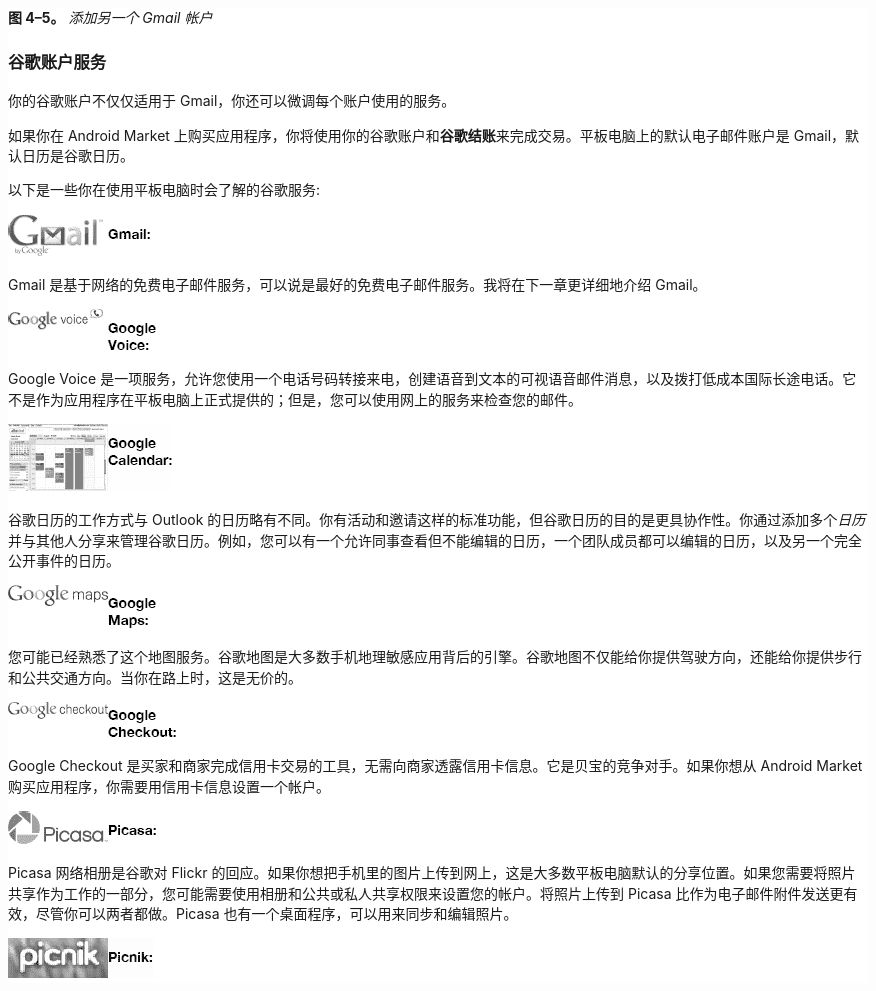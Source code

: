 **图 4–5。** *添加另一个 Gmail 帐户*

### 谷歌账户服务

你的谷歌账户不仅仅适用于 Gmail，你还可以微调每个账户使用的服务。

如果你在 Android Market 上购买应用程序，你将使用你的谷歌账户和**谷歌结账**来完成交易。平板电脑上的默认电子邮件账户是 Gmail，默认日历是谷歌日历。

以下是一些你在使用平板电脑时会了解的谷歌服务:

![Image](img/U0401.jpg)

Gmail 是基于网络的免费电子邮件服务，可以说是最好的免费电子邮件服务。我将在下一章更详细地介绍 Gmail。

![Image](img/U0402.jpg)

Google Voice 是一项服务，允许您使用一个电话号码转接来电，创建语音到文本的可视语音邮件消息，以及拨打低成本国际长途电话。它不是作为应用程序在平板电脑上正式提供的；但是，您可以使用网上的服务来检查您的邮件。

![Image](img/U0403.jpg)

谷歌日历的工作方式与 Outlook 的日历略有不同。你有活动和邀请这样的标准功能，但谷歌日历的目的是更具协作性。你通过添加多个*日历*并与其他人分享来管理谷歌日历。例如，您可以有一个允许同事查看但不能编辑的日历，一个团队成员都可以编辑的日历，以及另一个完全公开事件的日历。

![Image](img/U0404.jpg)

您可能已经熟悉了这个地图服务。谷歌地图是大多数手机地理敏感应用背后的引擎。谷歌地图不仅能给你提供驾驶方向，还能给你提供步行和公共交通方向。当你在路上时，这是无价的。

![Image](img/U0405.jpg)

Google Checkout 是买家和商家完成信用卡交易的工具，无需向商家透露信用卡信息。它是贝宝的竞争对手。如果你想从 Android Market 购买应用程序，你需要用信用卡信息设置一个帐户。

![Image](img/U0406.jpg)

Picasa 网络相册是谷歌对 Flickr 的回应。如果你想把手机里的图片上传到网上，这是大多数平板电脑默认的分享位置。如果您需要将照片共享作为工作的一部分，您可能需要使用相册和公共或私人共享权限来设置您的帐户。将照片上传到 Picasa 比作为电子邮件附件发送更有效，尽管你可以两者都做。Picasa 也有一个桌面程序，可以用来同步和编辑照片。

![Image](img/U0407.jpg)
